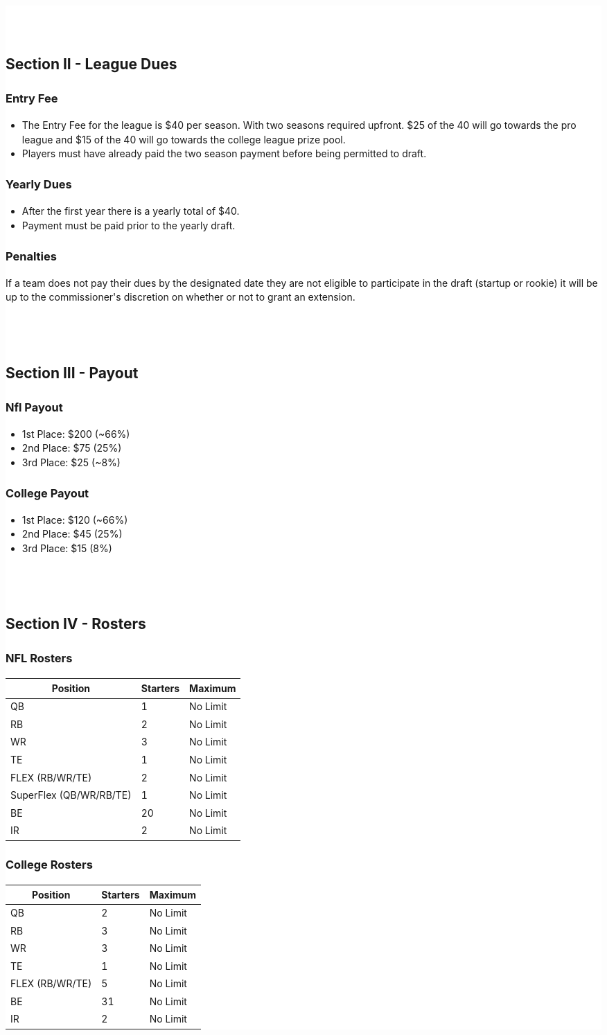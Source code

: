 <br><br>

## __Section II - League Dues__ ##

### Entry Fee ###
- The Entry Fee for the league is $40 per season. With two seasons required upfront. $25 of the 40 will go towards the pro league and $15 of the 40 will go towards the college league prize pool.
- Players must have already paid the two season payment before being permitted to draft.

### Yearly Dues ###
- After the first year there is a yearly total of $40.
- Payment must be paid prior to the yearly draft.

### Penalties ###
If a team does not pay their dues by the designated date they are not eligible to participate in the draft (startup or rookie) it will be up to the commissioner's discretion on whether or not to grant an extension.

<br><br>

## __Section III - Payout__ ##
### Nfl Payout ###
- 1st Place: $200 (~66%)
- 2nd Place: $75 (25%)
- 3rd Place: $25 (~8%)

### College Payout ###
- 1st Place: $120 (~66%)
- 2nd Place: $45 (25%)
- 3rd Place: $15 (8%)

<br><br>

## __Section IV - Rosters__ ##

### NFL Rosters ###
   Position | Starters | Maximum
   -------- |--------- | -------
   QB | 1 | No Limit
   RB | 2 | No Limit
   WR | 3 | No Limit
   TE | 1 | No Limit
   FLEX (RB/WR/TE) | 2 | No Limit
   SuperFlex (QB/WR/RB/TE) | 1 | No Limit
   BE | 20 | No Limit
   IR | 2 | No Limit
   
   ### College Rosters ###
   Position | Starters | Maximum
   -------- |--------- | -------
   QB | 2 | No Limit
   RB | 3 | No Limit
   WR | 3 | No Limit
   TE | 1 | No Limit
   FLEX (RB/WR/TE) | 5 | No Limit
   BE | 31 | No Limit
   IR | 2 | No Limit
